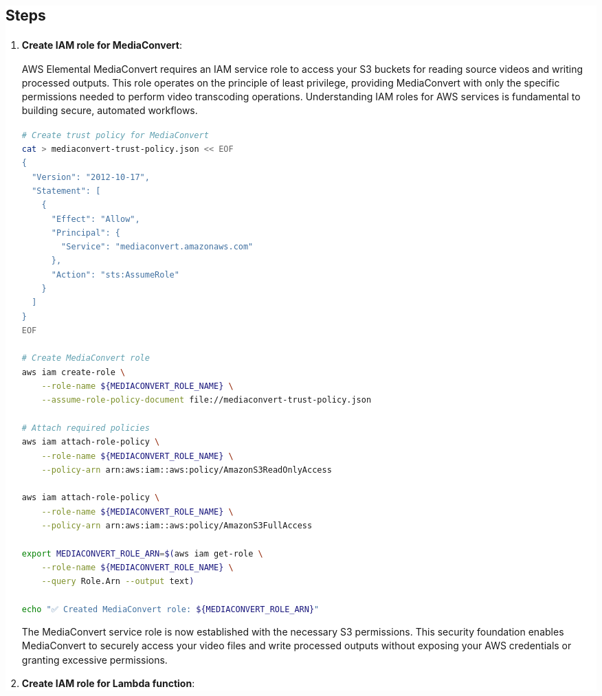## Steps

1. **Create IAM role for MediaConvert**:

   AWS Elemental MediaConvert requires an IAM service role to access your S3 buckets for reading source videos and writing processed outputs. This role operates on the principle of least privilege, providing MediaConvert with only the specific permissions needed to perform video transcoding operations. Understanding IAM roles for AWS services is fundamental to building secure, automated workflows.

   ```bash
   # Create trust policy for MediaConvert
   cat > mediaconvert-trust-policy.json << EOF
   {
     "Version": "2012-10-17",
     "Statement": [
       {
         "Effect": "Allow",
         "Principal": {
           "Service": "mediaconvert.amazonaws.com"
         },
         "Action": "sts:AssumeRole"
       }
     ]
   }
   EOF
   
   # Create MediaConvert role
   aws iam create-role \
       --role-name ${MEDIACONVERT_ROLE_NAME} \
       --assume-role-policy-document file://mediaconvert-trust-policy.json
   
   # Attach required policies
   aws iam attach-role-policy \
       --role-name ${MEDIACONVERT_ROLE_NAME} \
       --policy-arn arn:aws:iam::aws:policy/AmazonS3ReadOnlyAccess
   
   aws iam attach-role-policy \
       --role-name ${MEDIACONVERT_ROLE_NAME} \
       --policy-arn arn:aws:iam::aws:policy/AmazonS3FullAccess
   
   export MEDIACONVERT_ROLE_ARN=$(aws iam get-role \
       --role-name ${MEDIACONVERT_ROLE_NAME} \
       --query Role.Arn --output text)
   
   echo "✅ Created MediaConvert role: ${MEDIACONVERT_ROLE_ARN}"
   ```

   The MediaConvert service role is now established with the necessary S3 permissions. This security foundation enables MediaConvert to securely access your video files and write processed outputs without exposing your AWS credentials or granting excessive permissions.

2. **Create IAM role for Lambda function**:
